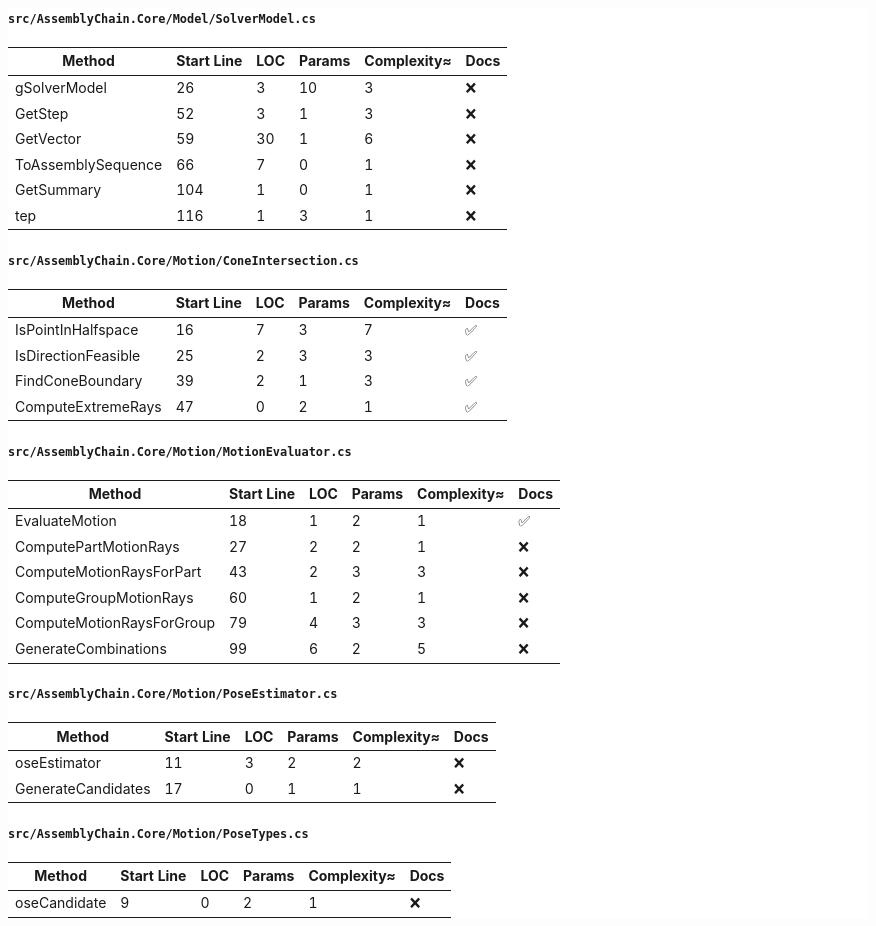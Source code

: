 #### `src/AssemblyChain.Core/Model/SolverModel.cs`
| Method | Start Line | LOC | Params | Complexity≈ | Docs |
| --- | --- | --- | --- | --- | --- |
| gSolverModel | 26 | 3 | 10 | 3 | ❌ |
| GetStep | 52 | 3 | 1 | 3 | ❌ |
| GetVector | 59 | 30 | 1 | 6 | ❌ |
| ToAssemblySequence | 66 | 7 | 0 | 1 | ❌ |
| GetSummary | 104 | 1 | 0 | 1 | ❌ |
| tep | 116 | 1 | 3 | 1 | ❌ |

#### `src/AssemblyChain.Core/Motion/ConeIntersection.cs`
| Method | Start Line | LOC | Params | Complexity≈ | Docs |
| --- | --- | --- | --- | --- | --- |
| IsPointInHalfspace | 16 | 7 | 3 | 7 | ✅ |
| IsDirectionFeasible | 25 | 2 | 3 | 3 | ✅ |
| FindConeBoundary | 39 | 2 | 1 | 3 | ✅ |
| ComputeExtremeRays | 47 | 0 | 2 | 1 | ✅ |

#### `src/AssemblyChain.Core/Motion/MotionEvaluator.cs`
| Method | Start Line | LOC | Params | Complexity≈ | Docs |
| --- | --- | --- | --- | --- | --- |
| EvaluateMotion | 18 | 1 | 2 | 1 | ✅ |
| ComputePartMotionRays | 27 | 2 | 2 | 1 | ❌ |
| ComputeMotionRaysForPart | 43 | 2 | 3 | 3 | ❌ |
| ComputeGroupMotionRays | 60 | 1 | 2 | 1 | ❌ |
| ComputeMotionRaysForGroup | 79 | 4 | 3 | 3 | ❌ |
| GenerateCombinations | 99 | 6 | 2 | 5 | ❌ |

#### `src/AssemblyChain.Core/Motion/PoseEstimator.cs`
| Method | Start Line | LOC | Params | Complexity≈ | Docs |
| --- | --- | --- | --- | --- | --- |
| oseEstimator | 11 | 3 | 2 | 2 | ❌ |
| GenerateCandidates | 17 | 0 | 1 | 1 | ❌ |

#### `src/AssemblyChain.Core/Motion/PoseTypes.cs`
| Method | Start Line | LOC | Params | Complexity≈ | Docs |
| --- | --- | --- | --- | --- | --- |
| oseCandidate | 9 | 0 | 2 | 1 | ❌ |
